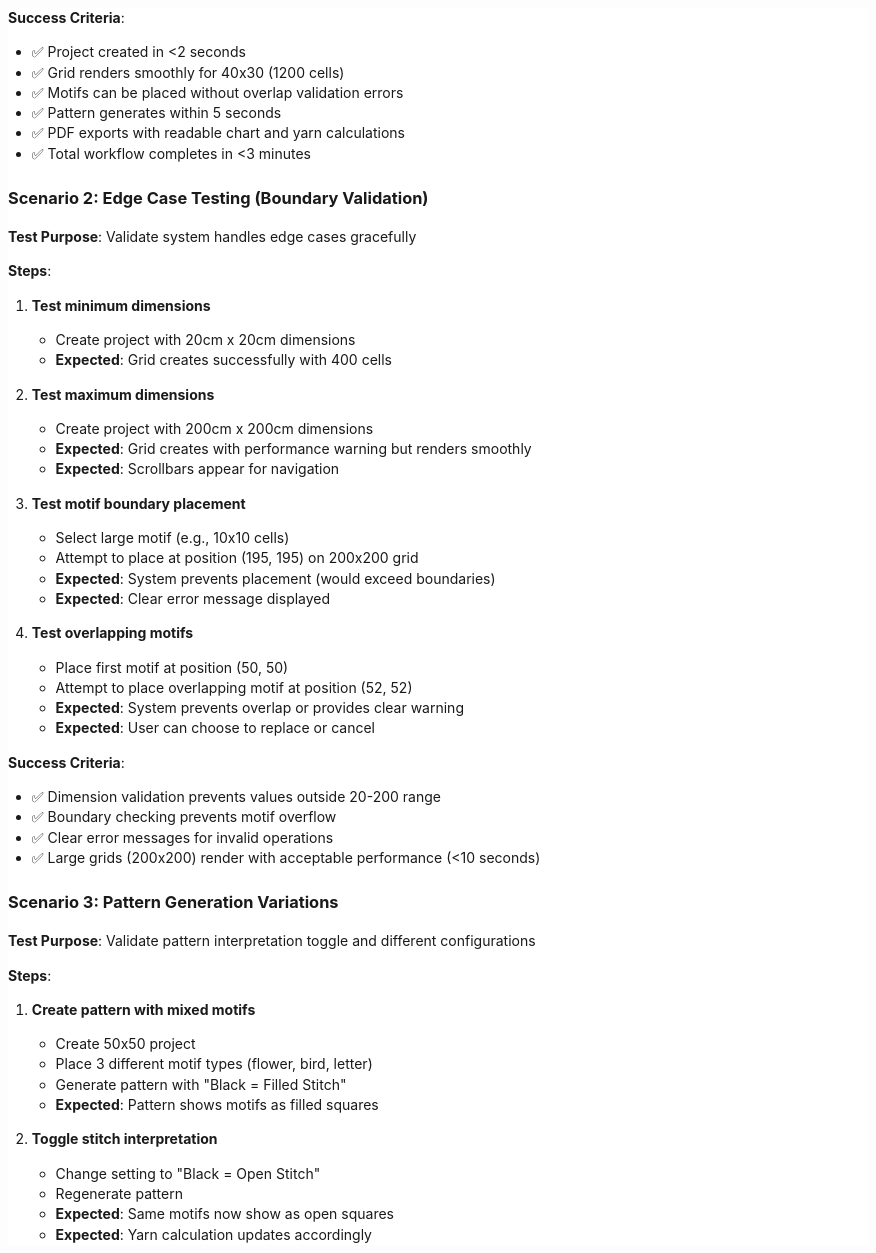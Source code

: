 **Success Criteria**:
- ✅ Project created in <2 seconds
- ✅ Grid renders smoothly for 40x30 (1200 cells)
- ✅ Motifs can be placed without overlap validation errors
- ✅ Pattern generates within 5 seconds
- ✅ PDF exports with readable chart and yarn calculations
- ✅ Total workflow completes in <3 minutes

### Scenario 2: Edge Case Testing (Boundary Validation)
**Test Purpose**: Validate system handles edge cases gracefully

**Steps**:
1. **Test minimum dimensions**
   - Create project with 20cm x 20cm dimensions
   - **Expected**: Grid creates successfully with 400 cells

2. **Test maximum dimensions**
   - Create project with 200cm x 200cm dimensions
   - **Expected**: Grid creates with performance warning but renders smoothly
   - **Expected**: Scrollbars appear for navigation

3. **Test motif boundary placement**
   - Select large motif (e.g., 10x10 cells)
   - Attempt to place at position (195, 195) on 200x200 grid
   - **Expected**: System prevents placement (would exceed boundaries)
   - **Expected**: Clear error message displayed

4. **Test overlapping motifs**
   - Place first motif at position (50, 50)
   - Attempt to place overlapping motif at position (52, 52)
   - **Expected**: System prevents overlap or provides clear warning
   - **Expected**: User can choose to replace or cancel

**Success Criteria**:
- ✅ Dimension validation prevents values outside 20-200 range
- ✅ Boundary checking prevents motif overflow
- ✅ Clear error messages for invalid operations
- ✅ Large grids (200x200) render with acceptable performance (<10 seconds)

### Scenario 3: Pattern Generation Variations
**Test Purpose**: Validate pattern interpretation toggle and different configurations

**Steps**:
1. **Create pattern with mixed motifs**
   - Create 50x50 project
   - Place 3 different motif types (flower, bird, letter)
   - Generate pattern with "Black = Filled Stitch"
   - **Expected**: Pattern shows motifs as filled squares

2. **Toggle stitch interpretation**
   - Change setting to "Black = Open Stitch"
   - Regenerate pattern
   - **Expected**: Same motifs now show as open squares
   - **Expected**: Yarn calculation updates accordingly
